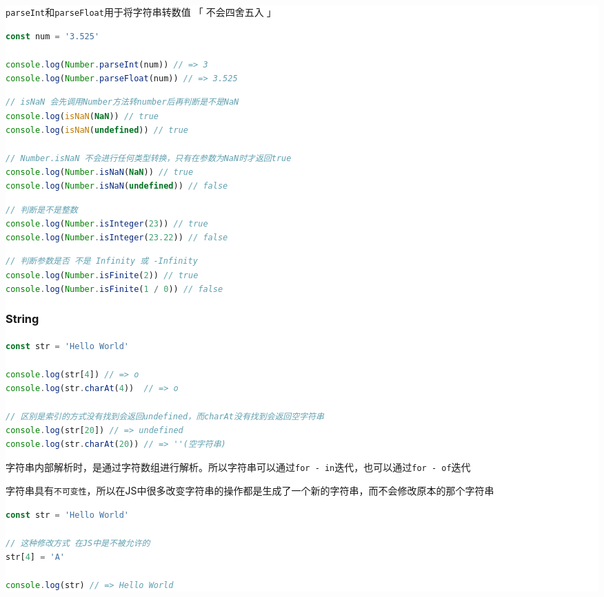 

`parseInt`和`parseFloat`用于将字符串转数值 「 不会四舍五入 」

```js
const num = '3.525'

console.log(Number.parseInt(num)) // => 3
console.log(Number.parseFloat(num)) // => 3.525
```



```js
// isNaN 会先调用Number方法转number后再判断是不是NaN
console.log(isNaN(NaN)) // true
console.log(isNaN(undefined)) // true

// Number.isNaN 不会进行任何类型转换，只有在参数为NaN时才返回true
console.log(Number.isNaN(NaN)) // true
console.log(Number.isNaN(undefined)) // false
```



```js
// 判断是不是整数
console.log(Number.isInteger(23)) // true
console.log(Number.isInteger(23.22)) // false
```



```js
// 判断参数是否 不是 Infinity 或 -Infinity
console.log(Number.isFinite(2)) // true
console.log(Number.isFinite(1 / 0)) // false
```



### String

```js
const str = 'Hello World'

console.log(str[4]) // => o
console.log(str.charAt(4))  // => o

// 区别是索引的方式没有找到会返回undefined，而charAt没有找到会返回空字符串
console.log(str[20]) // => undefined
console.log(str.charAt(20)) // => ''(空字符串)
```



字符串内部解析时，是通过字符数组进行解析。所以字符串可以通过`for - in`迭代，也可以通过`for - of`迭代



字符串具有`不可变性`，所以在JS中很多改变字符串的操作都是生成了一个新的字符串，而不会修改原本的那个字符串

```js
const str = 'Hello World'

// 这种修改方式 在JS中是不被允许的
str[4] = 'A'

console.log(str) // => Hello World
```
